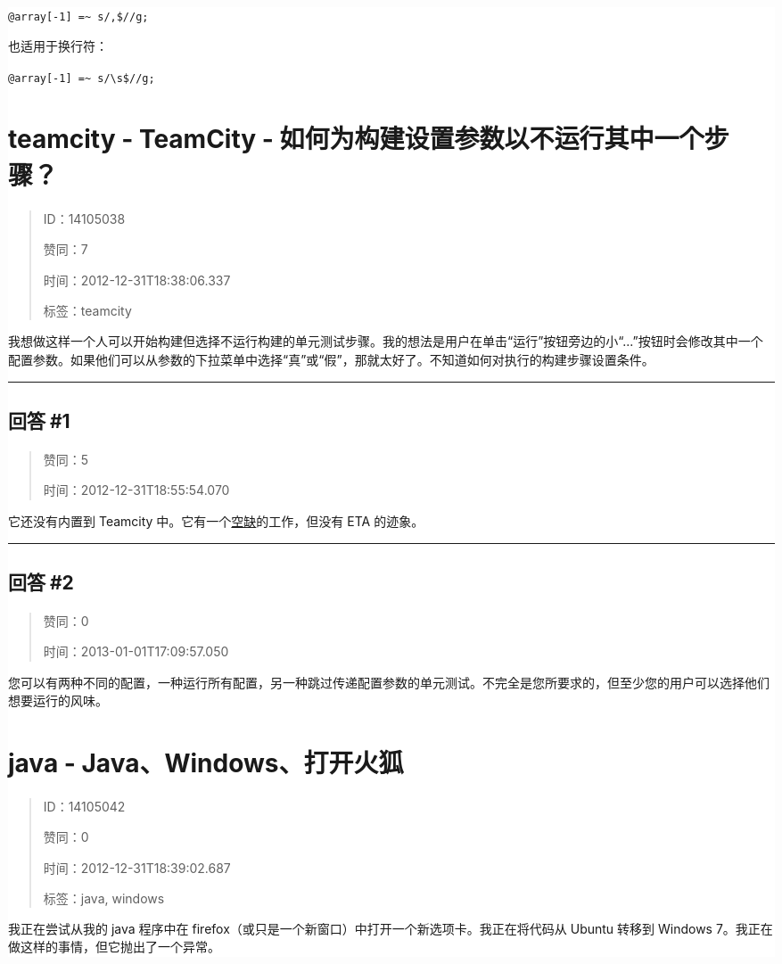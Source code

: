 ```
@array[-1] =~ s/,$//g; 
```

也适用于换行符：

```
@array[-1] =~ s/\s$//g; 
```

# teamcity - TeamCity - 如何为构建设置参数以不运行其中一个步骤？

> ID：14105038
> 
> 赞同：7
> 
> 时间：2012-12-31T18:38:06.337
> 
> 标签：teamcity

我想做这样一个人可以开始构建但选择不运行构建的单元测试步骤。我的想法是用户在单击“运行”按钮旁边的小“...”按钮时会修改其中一个配置参数。如果他们可以从参数的下拉菜单中选择“真”或“假”，那就太好了。不知道如何对执行的构建步骤设置条件。

* * *

## 回答 #1

> 赞同：5
> 
> 时间：2012-12-31T18:55:54.070

它还没有内置到 Teamcity 中。它有一个[空缺](http://youtrack.jetbrains.com/issue/TW-17939)的工作，但没有 ETA 的迹象。

* * *

## 回答 #2

> 赞同：0
> 
> 时间：2013-01-01T17:09:57.050

您可以有两种不同的配置，一种运行所有配置，另一种跳过传递配置参数的单元测试。不完全是您所要求的，但至少您的用户可以选择他们想要运行的风味。

# java - Java、Windows、打开火狐

> ID：14105042
> 
> 赞同：0
> 
> 时间：2012-12-31T18:39:02.687
> 
> 标签：java, windows

我正在尝试从我的 java 程序中在 firefox（或只是一个新窗口）中打开一个新选项卡。我正在将代码从 Ubuntu 转移到 Windows 7。我正在做这样的事情，但它抛出了一个异常。
